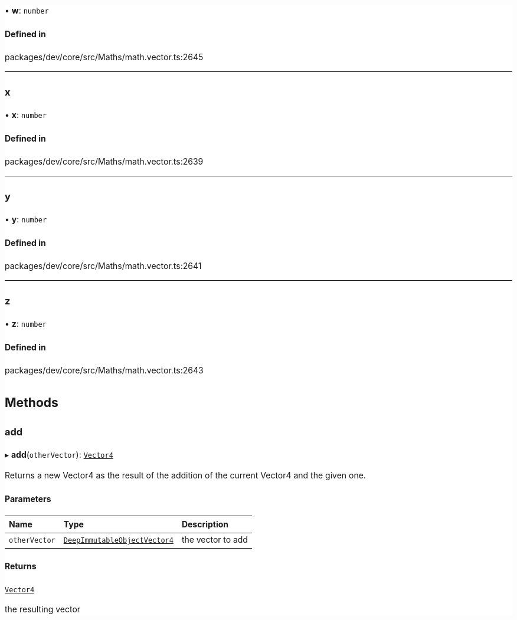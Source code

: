 • **w**: `number`

#### Defined in

packages/dev/core/src/Maths/math.vector.ts:2645

___

### x

• **x**: `number`

#### Defined in

packages/dev/core/src/Maths/math.vector.ts:2639

___

### y

• **y**: `number`

#### Defined in

packages/dev/core/src/Maths/math.vector.ts:2641

___

### z

• **z**: `number`

#### Defined in

packages/dev/core/src/Maths/math.vector.ts:2643

## Methods

### add

▸ **add**(`otherVector`): [`Vector4`](Vector4.md)

Returns a new Vector4 as the result of the addition of the current Vector4 and the given one.

#### Parameters

| Name | Type | Description |
| :------ | :------ | :------ |
| `otherVector` | [`DeepImmutableObject`](../modules.md#deepimmutableobject)[`Vector4`](Vector4.md) | the vector to add |

#### Returns

[`Vector4`](Vector4.md)

the resulting vector
